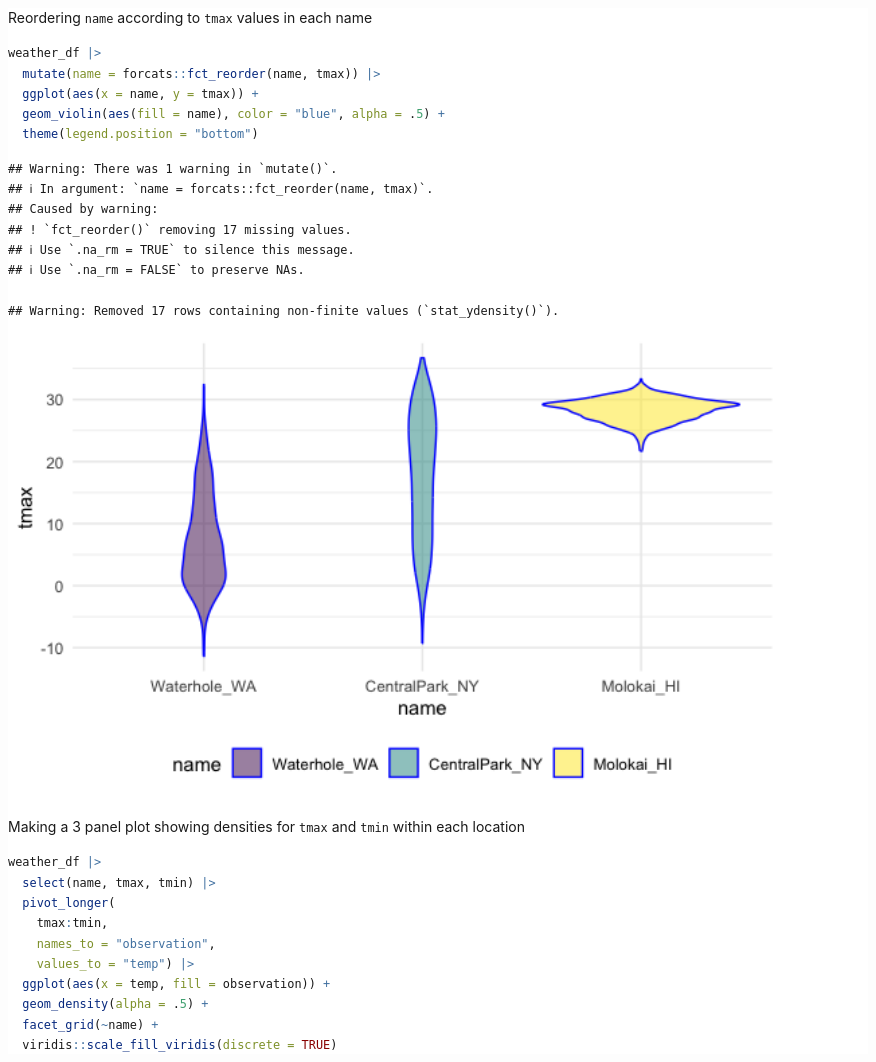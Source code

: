 
Reordering `name` according to `tmax` values in each name

``` r
weather_df |> 
  mutate(name = forcats::fct_reorder(name, tmax)) |> 
  ggplot(aes(x = name, y = tmax)) +
  geom_violin(aes(fill = name), color = "blue", alpha = .5) +
  theme(legend.position = "bottom")
```

    ## Warning: There was 1 warning in `mutate()`.
    ## ℹ In argument: `name = forcats::fct_reorder(name, tmax)`.
    ## Caused by warning:
    ## ! `fct_reorder()` removing 17 missing values.
    ## ℹ Use `.na_rm = TRUE` to silence this message.
    ## ℹ Use `.na_rm = FALSE` to preserve NAs.

    ## Warning: Removed 17 rows containing non-finite values (`stat_ydensity()`).

<img src="viz_part2_files/figure-gfm/unnamed-chunk-18-1.png" width="90%" />

Making a 3 panel plot showing densities for `tmax` and `tmin` within
each location

``` r
weather_df |> 
  select(name, tmax, tmin) |> 
  pivot_longer(
    tmax:tmin,
    names_to = "observation",
    values_to = "temp") |> 
  ggplot(aes(x = temp, fill = observation)) +
  geom_density(alpha = .5) +
  facet_grid(~name) +
  viridis::scale_fill_viridis(discrete = TRUE)
```
